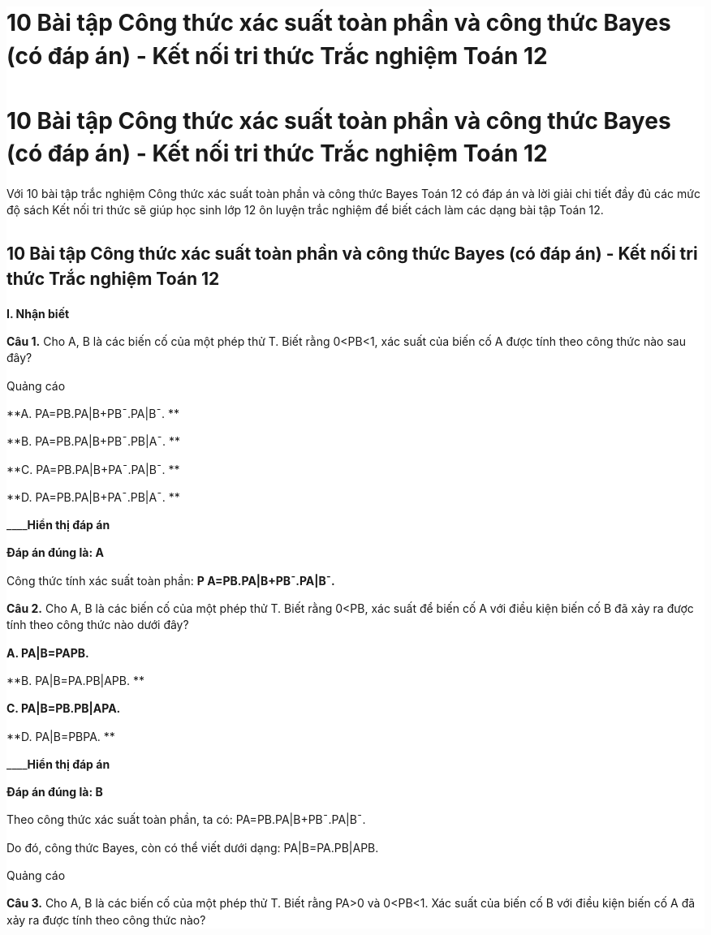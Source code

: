 # 10 Bài tập Công thức xác suất toàn phần và công thức Bayes (có đáp án) - Kết nối tri thức Trắc nghiệm Toán 12

# 10 Bài tập Công thức xác suất toàn phần và công thức Bayes (có đáp án) - Kết nối tri thức Trắc nghiệm Toán 12

Với 10 bài tập trắc nghiệm Công thức xác suất toàn phần và công thức Bayes Toán 12 có đáp án và lời giải chi tiết đầy đủ các mức độ sách Kết nối tri thức sẽ giúp học sinh lớp 12 ôn luyện trắc nghiệm để biết cách làm các dạng bài tập Toán 12.

## 10 Bài tập Công thức xác suất toàn phần và công thức Bayes (có đáp án) - Kết nối tri thức Trắc nghiệm Toán 12

**I. Nhận biết**

**Câu 1.** Cho A, B là các biến cố của một phép thử T. Biết rằng 0<PB<1, xác suất của biến cố A được tính theo công thức nào sau đây?

Quảng cáo

**A. PA=PB.PA|B+PB¯.PA|B¯. **

**B. PA=PB.PA|B+PB¯.PB|A¯. **

**C. PA=PB.PA|B+PA¯.PA|B¯. **

**D. PA=PB.PA|B+PA¯.PB|A¯. **

____**Hiển thị đáp án**

**Đáp án đúng là: A**

Công thức tính xác suất toàn phần: **P A=PB.PA|B+PB¯.PA|B¯.**

**Câu 2.** Cho A, B là các biến cố của một phép thử T. Biết rằng 0<PB, xác suất để biến cố A với điều kiện biến cố B đã xảy ra được tính theo công thức nào dưới đây?

**A. PA|B=PAPB.**

**B. PA|B=PA.PB|APB. **

**C. PA|B=PB.PB|APA.**

**D. PA|B=PBPA. **

____**Hiển thị đáp án**

**Đáp án đúng là: B**

Theo công thức xác suất toàn phần, ta có: PA=PB.PA|B+PB¯.PA|B¯.

Do đó, công thức Bayes, còn có thể viết dưới dạng: PA|B=PA.PB|APB.

Quảng cáo

**Câu 3.** Cho A, B là các biến cố của một phép thử T. Biết rằng PA>0 và 0<PB<1. Xác suất của biến cố B với điều kiện biến cố A đã xảy ra được tính theo công thức nào?

